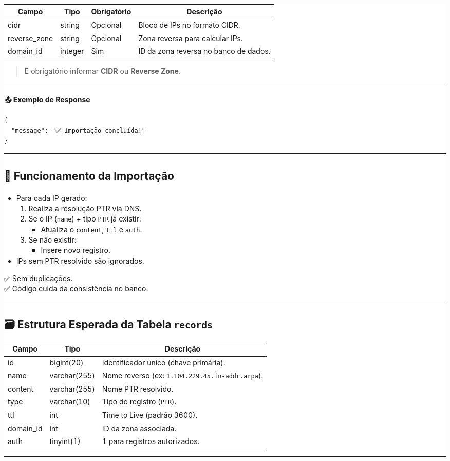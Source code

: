 | Campo        | Tipo    | Obrigatório | Descrição                                |
|--------------|---------|--------------|------------------------------------------|
| cidr         | string  | Opcional     | Bloco de IPs no formato CIDR.            |
| reverse_zone | string  | Opcional     | Zona reversa para calcular IPs.          |
| domain_id    | integer | Sim          | ID da zona reversa no banco de dados.    |

> É obrigatório informar **CIDR** ou **Reverse Zone**.

---

#### 📤 Exemplo de Response

```
{
  "message": "✅ Importação concluída!"
}
```

---

## 🧠 Funcionamento da Importação

- Para cada IP gerado:
  1. Realiza a resolução PTR via DNS.
  2. Se o IP (`name`) + tipo `PTR` já existir:
     - Atualiza o `content`, `ttl` e `auth`.
  3. Se não existir:
     - Insere novo registro.
- IPs sem PTR resolvido são ignorados.

✅ Sem duplicações.  
✅ Código cuida da consistência no banco.

---

## 🗃️ Estrutura Esperada da Tabela `records`

| Campo     | Tipo           | Descrição                                       |
|-----------|----------------|-------------------------------------------------|
| id        | bigint(20)      | Identificador único (chave primária).           |
| name      | varchar(255)    | Nome reverso (ex: `1.104.229.45.in-addr.arpa`). |
| content   | varchar(255)    | Nome PTR resolvido.                            |
| type      | varchar(10)     | Tipo do registro (`PTR`).                      |
| ttl       | int             | Time to Live (padrão 3600).                    |
| domain_id | int             | ID da zona associada.                          |
| auth      | tinyint(1)      | 1 para registros autorizados.                 |

---